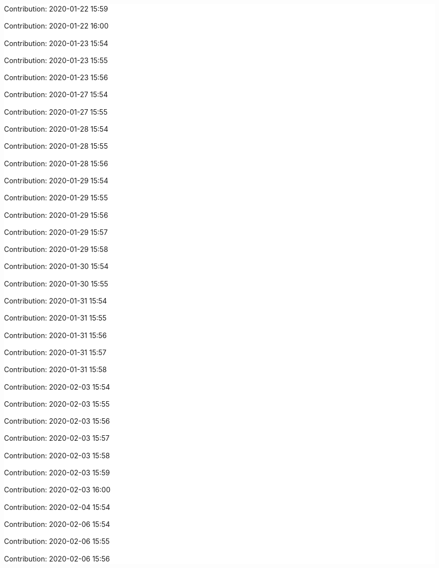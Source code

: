 Contribution: 2020-01-22 15:59

Contribution: 2020-01-22 16:00

Contribution: 2020-01-23 15:54

Contribution: 2020-01-23 15:55

Contribution: 2020-01-23 15:56

Contribution: 2020-01-27 15:54

Contribution: 2020-01-27 15:55

Contribution: 2020-01-28 15:54

Contribution: 2020-01-28 15:55

Contribution: 2020-01-28 15:56

Contribution: 2020-01-29 15:54

Contribution: 2020-01-29 15:55

Contribution: 2020-01-29 15:56

Contribution: 2020-01-29 15:57

Contribution: 2020-01-29 15:58

Contribution: 2020-01-30 15:54

Contribution: 2020-01-30 15:55

Contribution: 2020-01-31 15:54

Contribution: 2020-01-31 15:55

Contribution: 2020-01-31 15:56

Contribution: 2020-01-31 15:57

Contribution: 2020-01-31 15:58

Contribution: 2020-02-03 15:54

Contribution: 2020-02-03 15:55

Contribution: 2020-02-03 15:56

Contribution: 2020-02-03 15:57

Contribution: 2020-02-03 15:58

Contribution: 2020-02-03 15:59

Contribution: 2020-02-03 16:00

Contribution: 2020-02-04 15:54

Contribution: 2020-02-06 15:54

Contribution: 2020-02-06 15:55

Contribution: 2020-02-06 15:56
